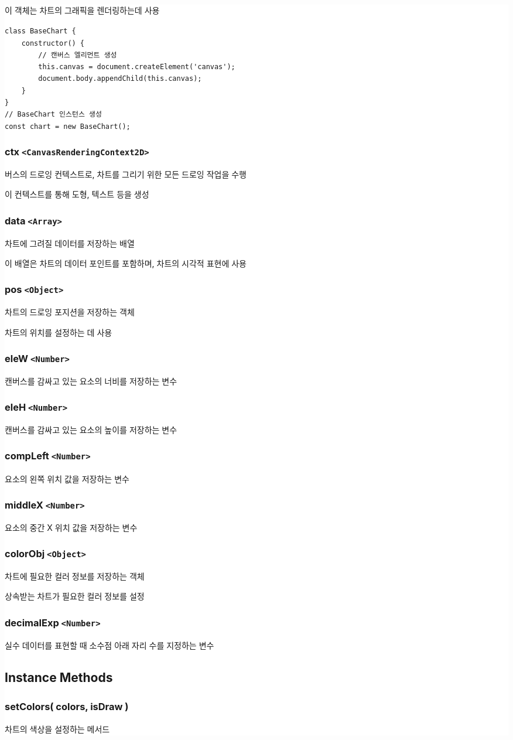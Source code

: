 이 객체는 차트의 그래픽을 렌더링하는데 사용

```
class BaseChart {
    constructor() {
        // 캔버스 엘리먼트 생성
        this.canvas = document.createElement('canvas');
        document.body.appendChild(this.canvas);
    }
}
// BaseChart 인스턴스 생성
const chart = new BaseChart();
```

### ctx `<CanvasRenderingContext2D>`

버스의 드로잉 컨텍스트로, 차트를 그리기 위한 모든 드로잉 작업을 수행

이 컨텍스트를 통해 도형, 텍스트 등을 생성

### data `<Array>`
차트에 그려질 데이터를 저장하는 배열

이 배열은 차트의 데이터 포인트를 포함하며, 차트의 시각적 표현에 사용

### pos `<Object>`
차트의 드로잉 포지션을 저장하는 객체

차트의 위치를 설정하는 데 사용

### eleW `<Number>`
캔버스를 감싸고 있는 요소의 너비를 저장하는 변수

### eleH `<Number>`
캔버스를 감싸고 있는 요소의 높이를 저장하는 변수

### compLeft `<Number>`
요소의 왼쪽 위치 값을 저장하는 변수

### middleX `<Number>`
요소의 중간 X 위치 값을 저장하는 변수

### colorObj `<Object>`
차트에 필요한 컬러 정보를 저장하는 객체

상속받는 차트가 필요한 컬러 정보를 설정

### decimalExp `<Number>`
실수 데이터를 표현할 때 소수점 아래 자리 수를 지정하는 변수

## Instance Methods
### setColors( colors, isDraw )
차트의 색상을 설정하는 메서드

